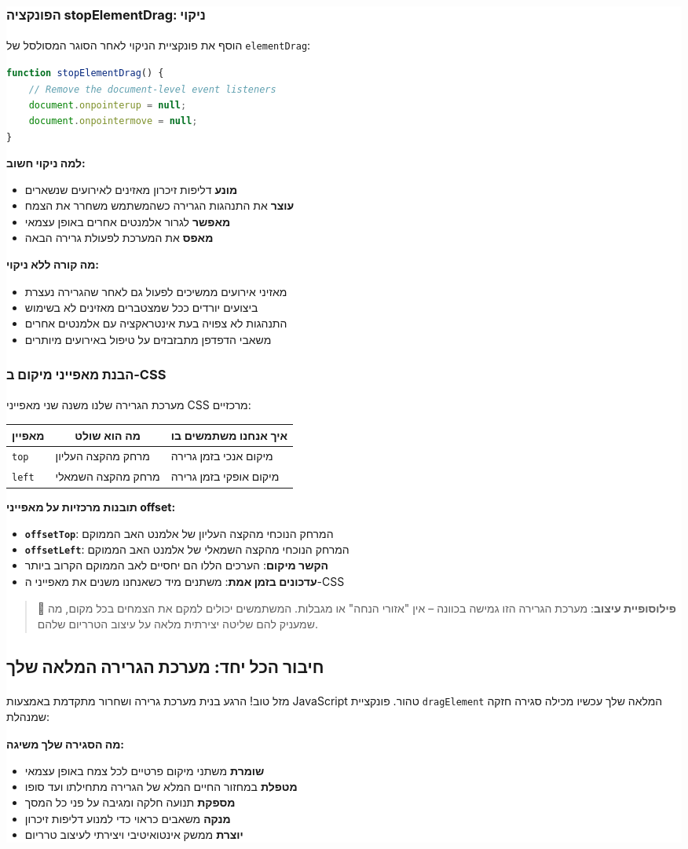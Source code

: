 
### הפונקציה stopElementDrag: ניקוי  

הוסף את פונקציית הניקוי לאחר הסוגר המסולסל של `elementDrag`:  

```javascript
function stopElementDrag() {
    // Remove the document-level event listeners
    document.onpointerup = null;
    document.onpointermove = null;
}
```
  

**למה ניקוי חשוב:**  
- **מונע** דליפות זיכרון מאזינים לאירועים שנשארים  
- **עוצר** את התנהגות הגרירה כשהמשתמש משחרר את הצמח  
- **מאפשר** לגרור אלמנטים אחרים באופן עצמאי  
- **מאפס** את המערכת לפעולת גרירה הבאה  

**מה קורה ללא ניקוי:**  
- מאזיני אירועים ממשיכים לפעול גם לאחר שהגרירה נעצרת  
- ביצועים יורדים ככל שמצטברים מאזינים לא בשימוש  
- התנהגות לא צפויה בעת אינטראקציה עם אלמנטים אחרים  
- משאבי הדפדפן מתבזבזים על טיפול באירועים מיותרים  

### הבנת מאפייני מיקום ב-CSS  

מערכת הגרירה שלנו משנה שני מאפייני CSS מרכזיים:  

| מאפיין | מה הוא שולט | איך אנחנו משתמשים בו |  
|--------|-------------|-----------------------|  
| `top` | מרחק מהקצה העליון | מיקום אנכי בזמן גרירה |  
| `left` | מרחק מהקצה השמאלי | מיקום אופקי בזמן גרירה |  

**תובנות מרכזיות על מאפייני offset:**  
- **`offsetTop`**: המרחק הנוכחי מהקצה העליון של אלמנט האב הממוקם  
- **`offsetLeft`**: המרחק הנוכחי מהקצה השמאלי של אלמנט האב הממוקם  
- **הקשר מיקום**: הערכים הללו הם יחסיים לאב הממוקם הקרוב ביותר  
- **עדכונים בזמן אמת**: משתנים מיד כשאנחנו משנים את מאפייני ה-CSS  

> 🎯 **פילוסופיית עיצוב**: מערכת הגרירה הזו גמישה בכוונה – אין "אזורי הנחה" או מגבלות. המשתמשים יכולים למקם את הצמחים בכל מקום, מה שמעניק להם שליטה יצירתית מלאה על עיצוב הטרריום שלהם.  

## חיבור הכל יחד: מערכת הגרירה המלאה שלך  

מזל טוב! הרגע בנית מערכת גרירה ושחרור מתקדמת באמצעות JavaScript טהור. פונקציית `dragElement` המלאה שלך עכשיו מכילה סגירה חזקה שמנהלת:  

**מה הסגירה שלך משיגה:**  
- **שומרת** משתני מיקום פרטיים לכל צמח באופן עצמאי  
- **מטפלת** במחזור החיים המלא של הגרירה מתחילתו ועד סופו  
- **מספקת** תנועה חלקה ומגיבה על פני כל המסך  
- **מנקה** משאבים כראוי כדי למנוע דליפות זיכרון  
- **יוצרת** ממשק אינטואיטיבי ויצירתי לעיצוב טרריום  
